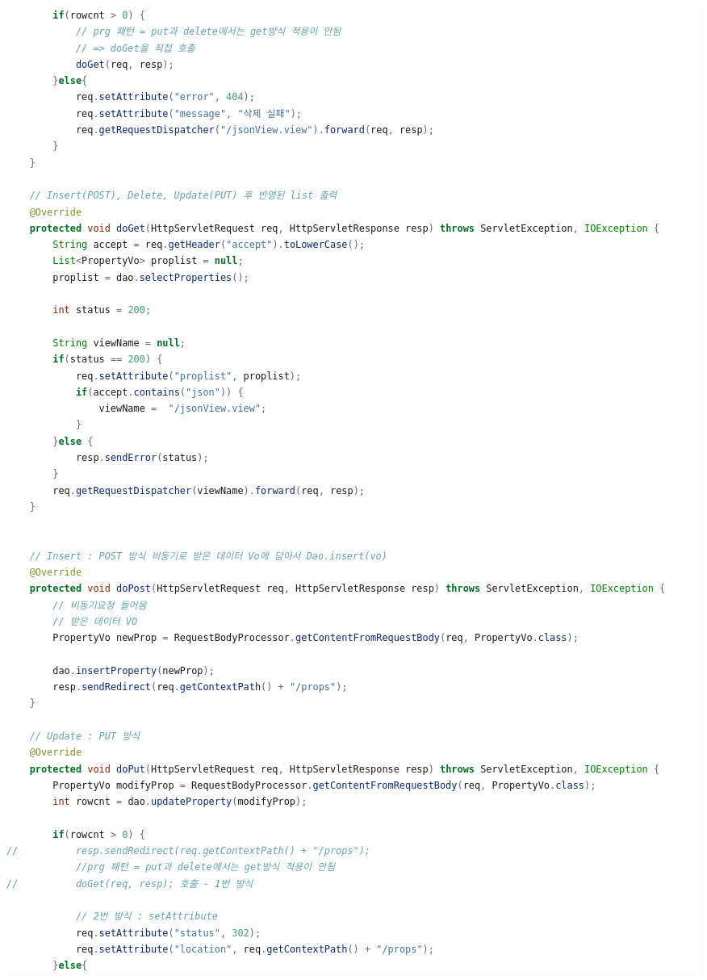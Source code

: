 ```java
		if(rowcnt > 0) {
			// prg 패턴 = put과 delete에서는 get방식 적용이 안됨
			// => doGet을 직접 호출
			doGet(req, resp);
		}else{
			req.setAttribute("error", 404);
			req.setAttribute("message", "삭제 실패");
			req.getRequestDispatcher("/jsonView.view").forward(req, resp);
		}
	}
	
	// Insert(POST), Delete, Update(PUT) 후 반영된 list 출력
	@Override
	protected void doGet(HttpServletRequest req, HttpServletResponse resp) throws ServletException, IOException {
		String accept = req.getHeader("accept").toLowerCase();
		List<PropertyVo> proplist = null;
		proplist = dao.selectProperties();
		
		int status = 200;
		
		String viewName = null;
		if(status == 200) {
			req.setAttribute("proplist", proplist);
			if(accept.contains("json")) {
				viewName =  "/jsonView.view";
			} 
		}else {
			resp.sendError(status);
		}
		req.getRequestDispatcher(viewName).forward(req, resp);
	}
	
	
	// Insert : POST 방식 비동기로 받은 데이터 Vo에 담아서 Dao.insert(vo)
	@Override
	protected void doPost(HttpServletRequest req, HttpServletResponse resp) throws ServletException, IOException {
		// 비동기요청 들어옴
		// 받은 데이터 VO
		PropertyVo newProp = RequestBodyProcessor.getContentFromRequestBody(req, PropertyVo.class);
		
		dao.insertProperty(newProp);
		resp.sendRedirect(req.getContextPath() + "/props");
	}
	
	// Update : PUT 방식
	@Override
	protected void doPut(HttpServletRequest req, HttpServletResponse resp) throws ServletException, IOException {
		PropertyVo modifyProp = RequestBodyProcessor.getContentFromRequestBody(req, PropertyVo.class);
		int rowcnt = dao.updateProperty(modifyProp);
		
		if(rowcnt > 0) {
//			resp.sendRedirect(req.getContextPath() + "/props");
			//prg 패턴 = put과 delete에서는 get방식 적용이 안됨
//			doGet(req, resp); 호출 - 1번 방식
			
			// 2번 방식 : setAttribute
			req.setAttribute("status", 302);
			req.setAttribute("location", req.getContextPath() + "/props");
		}else{
```